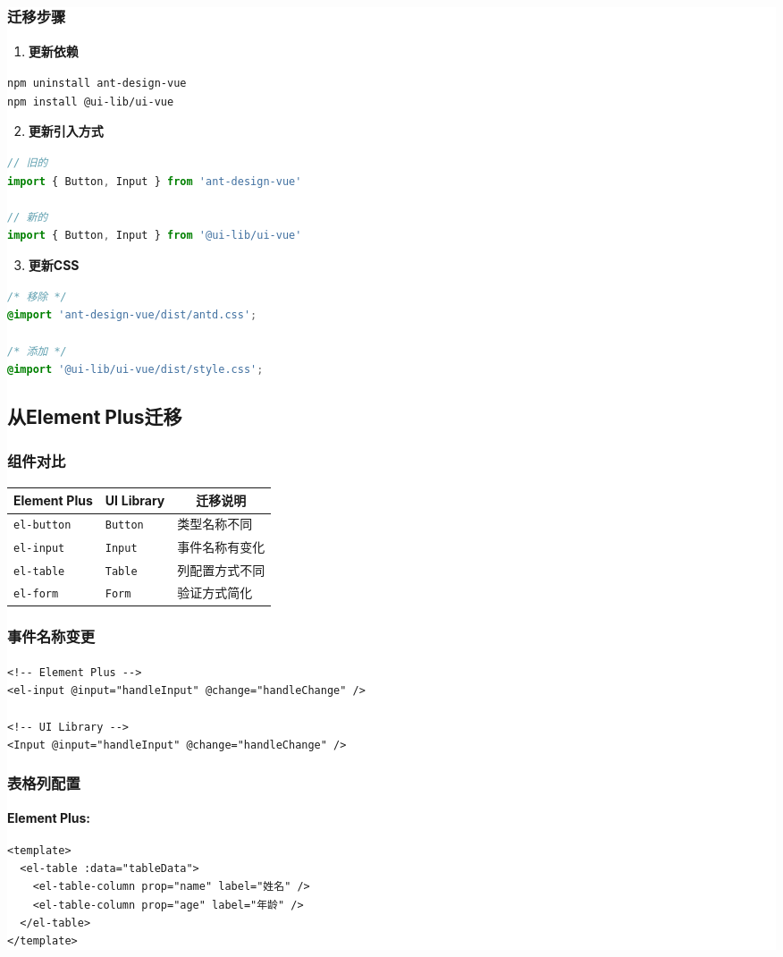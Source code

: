### 迁移步骤

1. **更新依赖**
```bash
npm uninstall ant-design-vue
npm install @ui-lib/ui-vue
```

2. **更新引入方式**
```typescript
// 旧的
import { Button, Input } from 'ant-design-vue'

// 新的
import { Button, Input } from '@ui-lib/ui-vue'
```

3. **更新CSS**
```css
/* 移除 */
@import 'ant-design-vue/dist/antd.css';

/* 添加 */
@import '@ui-lib/ui-vue/dist/style.css';
```

## 从Element Plus迁移

### 组件对比

| Element Plus | UI Library | 迁移说明 |
|--------------|------------|----------|
| `el-button` | `Button` | 类型名称不同 |
| `el-input` | `Input` | 事件名称有变化 |
| `el-table` | `Table` | 列配置方式不同 |
| `el-form` | `Form` | 验证方式简化 |

### 事件名称变更

```vue
<!-- Element Plus -->
<el-input @input="handleInput" @change="handleChange" />

<!-- UI Library -->
<Input @input="handleInput" @change="handleChange" />
```

### 表格列配置

**Element Plus:**
```vue
<template>
  <el-table :data="tableData">
    <el-table-column prop="name" label="姓名" />
    <el-table-column prop="age" label="年龄" />
  </el-table>
</template>
```
